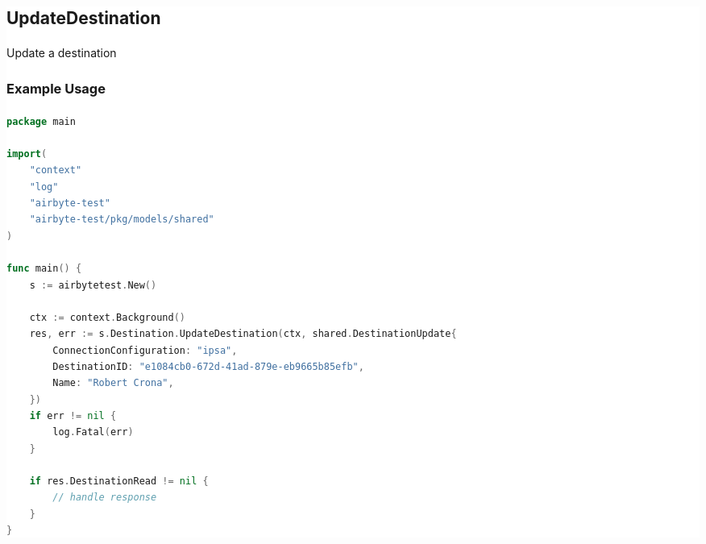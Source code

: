 ## UpdateDestination

Update a destination

### Example Usage

```go
package main

import(
	"context"
	"log"
	"airbyte-test"
	"airbyte-test/pkg/models/shared"
)

func main() {
    s := airbytetest.New()

    ctx := context.Background()
    res, err := s.Destination.UpdateDestination(ctx, shared.DestinationUpdate{
        ConnectionConfiguration: "ipsa",
        DestinationID: "e1084cb0-672d-41ad-879e-eb9665b85efb",
        Name: "Robert Crona",
    })
    if err != nil {
        log.Fatal(err)
    }

    if res.DestinationRead != nil {
        // handle response
    }
}
```

